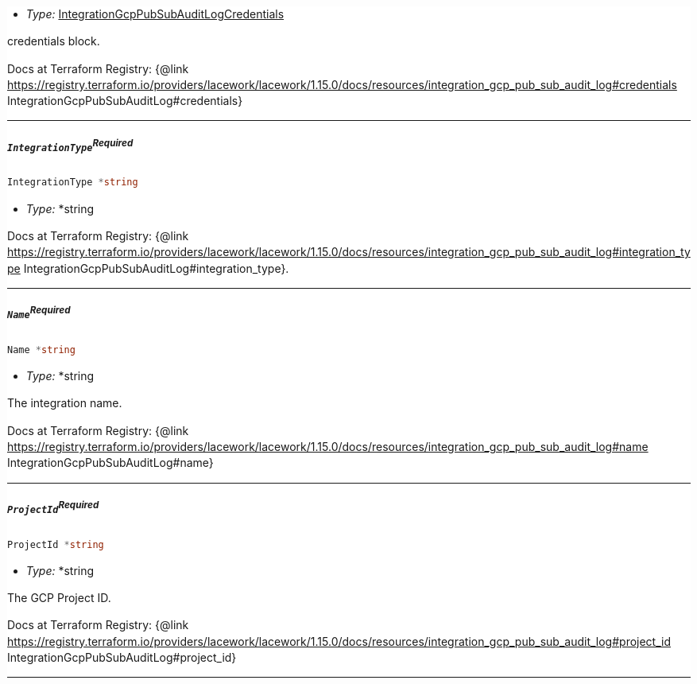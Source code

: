 - *Type:* <a href="#rhizo-co-terraform-provider-lacework.integrationGcpPubSubAuditLog.IntegrationGcpPubSubAuditLogCredentials">IntegrationGcpPubSubAuditLogCredentials</a>

credentials block.

Docs at Terraform Registry: {@link https://registry.terraform.io/providers/lacework/lacework/1.15.0/docs/resources/integration_gcp_pub_sub_audit_log#credentials IntegrationGcpPubSubAuditLog#credentials}

---

##### `IntegrationType`<sup>Required</sup> <a name="IntegrationType" id="rhizo-co-terraform-provider-lacework.integrationGcpPubSubAuditLog.IntegrationGcpPubSubAuditLogConfig.property.integrationType"></a>

```go
IntegrationType *string
```

- *Type:* *string

Docs at Terraform Registry: {@link https://registry.terraform.io/providers/lacework/lacework/1.15.0/docs/resources/integration_gcp_pub_sub_audit_log#integration_type IntegrationGcpPubSubAuditLog#integration_type}.

---

##### `Name`<sup>Required</sup> <a name="Name" id="rhizo-co-terraform-provider-lacework.integrationGcpPubSubAuditLog.IntegrationGcpPubSubAuditLogConfig.property.name"></a>

```go
Name *string
```

- *Type:* *string

The integration name.

Docs at Terraform Registry: {@link https://registry.terraform.io/providers/lacework/lacework/1.15.0/docs/resources/integration_gcp_pub_sub_audit_log#name IntegrationGcpPubSubAuditLog#name}

---

##### `ProjectId`<sup>Required</sup> <a name="ProjectId" id="rhizo-co-terraform-provider-lacework.integrationGcpPubSubAuditLog.IntegrationGcpPubSubAuditLogConfig.property.projectId"></a>

```go
ProjectId *string
```

- *Type:* *string

The GCP Project ID.

Docs at Terraform Registry: {@link https://registry.terraform.io/providers/lacework/lacework/1.15.0/docs/resources/integration_gcp_pub_sub_audit_log#project_id IntegrationGcpPubSubAuditLog#project_id}

---